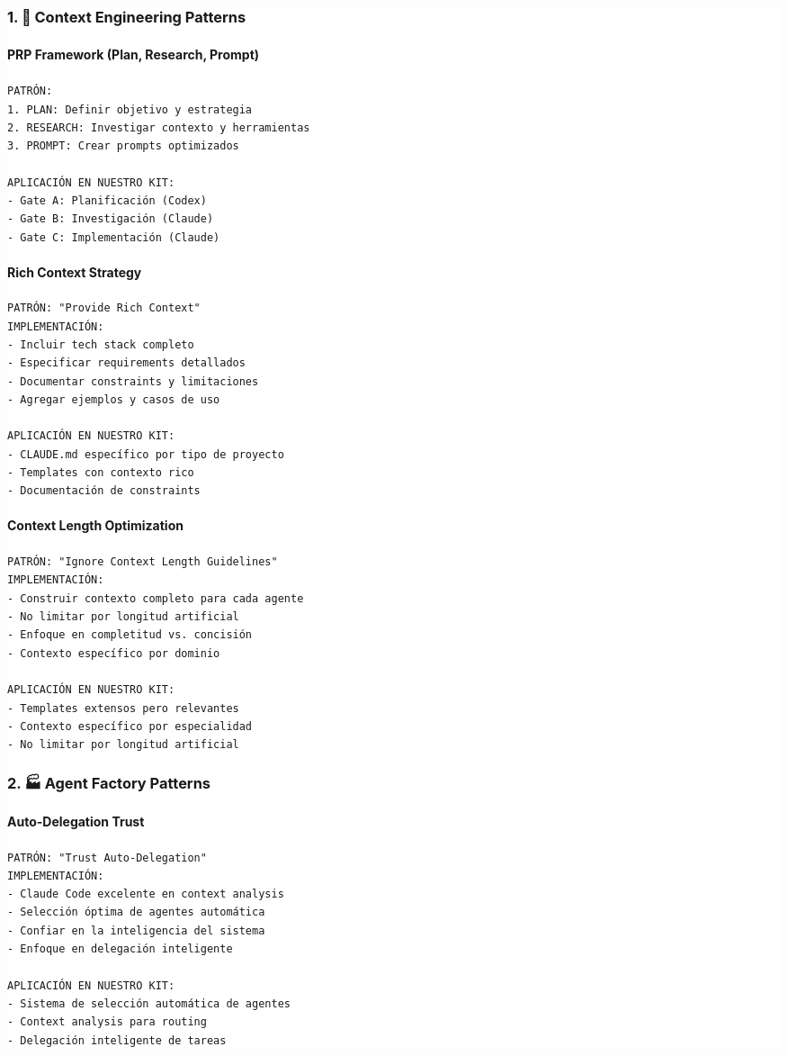 ### **1. 🎯 Context Engineering Patterns**

#### **PRP Framework (Plan, Research, Prompt)**
```
PATRÓN:
1. PLAN: Definir objetivo y estrategia
2. RESEARCH: Investigar contexto y herramientas
3. PROMPT: Crear prompts optimizados

APLICACIÓN EN NUESTRO KIT:
- Gate A: Planificación (Codex)
- Gate B: Investigación (Claude)
- Gate C: Implementación (Claude)
```

#### **Rich Context Strategy**
```
PATRÓN: "Provide Rich Context"
IMPLEMENTACIÓN:
- Incluir tech stack completo
- Especificar requirements detallados
- Documentar constraints y limitaciones
- Agregar ejemplos y casos de uso

APLICACIÓN EN NUESTRO KIT:
- CLAUDE.md específico por tipo de proyecto
- Templates con contexto rico
- Documentación de constraints
```

#### **Context Length Optimization**
```
PATRÓN: "Ignore Context Length Guidelines"
IMPLEMENTACIÓN:
- Construir contexto completo para cada agente
- No limitar por longitud artificial
- Enfoque en completitud vs. concisión
- Contexto específico por dominio

APLICACIÓN EN NUESTRO KIT:
- Templates extensos pero relevantes
- Contexto específico por especialidad
- No limitar por longitud artificial
```

### **2. 🏭 Agent Factory Patterns**

#### **Auto-Delegation Trust**
```
PATRÓN: "Trust Auto-Delegation"
IMPLEMENTACIÓN:
- Claude Code excelente en context analysis
- Selección óptima de agentes automática
- Confiar en la inteligencia del sistema
- Enfoque en delegación inteligente

APLICACIÓN EN NUESTRO KIT:
- Sistema de selección automática de agentes
- Context analysis para routing
- Delegación inteligente de tareas
```
